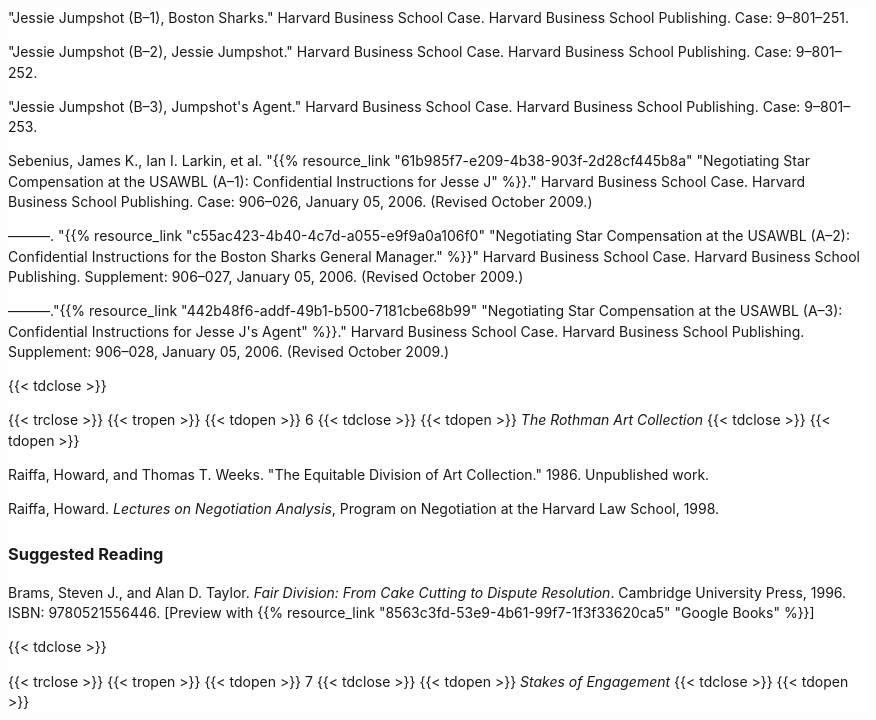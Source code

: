 "Jessie Jumpshot (B–1), Boston Sharks." Harvard Business School Case. Harvard Business School Publishing. Case: 9–801–251.

"Jessie Jumpshot (B–2), Jessie Jumpshot." Harvard Business School Case. Harvard Business School Publishing. Case: 9–801–252.

"Jessie Jumpshot (B–3), Jumpshot's Agent." Harvard Business School Case. Harvard Business School Publishing. Case: 9–801–253.

Sebenius, James K., Ian I. Larkin, et al. "{{% resource_link "61b985f7-e209-4b38-903f-2d28cf445b8a" "Negotiating Star Compensation at the USAWBL (A–1): Confidential Instructions for Jesse J" %}}." Harvard Business School Case. Harvard Business School Publishing. Case: 906–026, January 05, 2006. (Revised October 2009.)

———. "{{% resource_link "c55ac423-4b40-4c7d-a055-e9f9a0a106f0" "Negotiating Star Compensation at the USAWBL (A–2): Confidential Instructions for the Boston Sharks General Manager." %}}" Harvard Business School Case. Harvard Business School Publishing. Supplement: 906–027, January 05, 2006. (Revised October 2009.)

———."{{% resource_link "442b48f6-addf-49b1-b500-7181cbe68b99" "Negotiating Star Compensation at the USAWBL (A–3): Confidential Instructions for Jesse J's Agent" %}}." Harvard Business School Case. Harvard Business School Publishing. Supplement: 906–028, January 05, 2006. (Revised October 2009.)


{{< tdclose >}}

{{< trclose >}}
{{< tropen >}}
{{< tdopen >}}
6
{{< tdclose >}}
{{< tdopen >}}
_The Rothman Art Collection_
{{< tdclose >}}
{{< tdopen >}}


Raiffa, Howard, and Thomas T. Weeks. "The Equitable Division of Art Collection." 1986. Unpublished work.

Raiffa, Howard. _Lectures on Negotiation Analysis_, Program on Negotiation at the Harvard Law School, 1998.

### Suggested Reading

Brams, Steven J., and Alan D. Taylor. _Fair Division: From Cake Cutting to Dispute Resolution_. Cambridge University Press, 1996. ISBN: 9780521556446. \[Preview with {{% resource_link "8563c3fd-53e9-4b61-99f7-1f3f33620ca5" "Google Books" %}}\]


{{< tdclose >}}

{{< trclose >}}
{{< tropen >}}
{{< tdopen >}}
7
{{< tdclose >}}
{{< tdopen >}}
_Stakes of Engagement_
{{< tdclose >}}
{{< tdopen >}}
